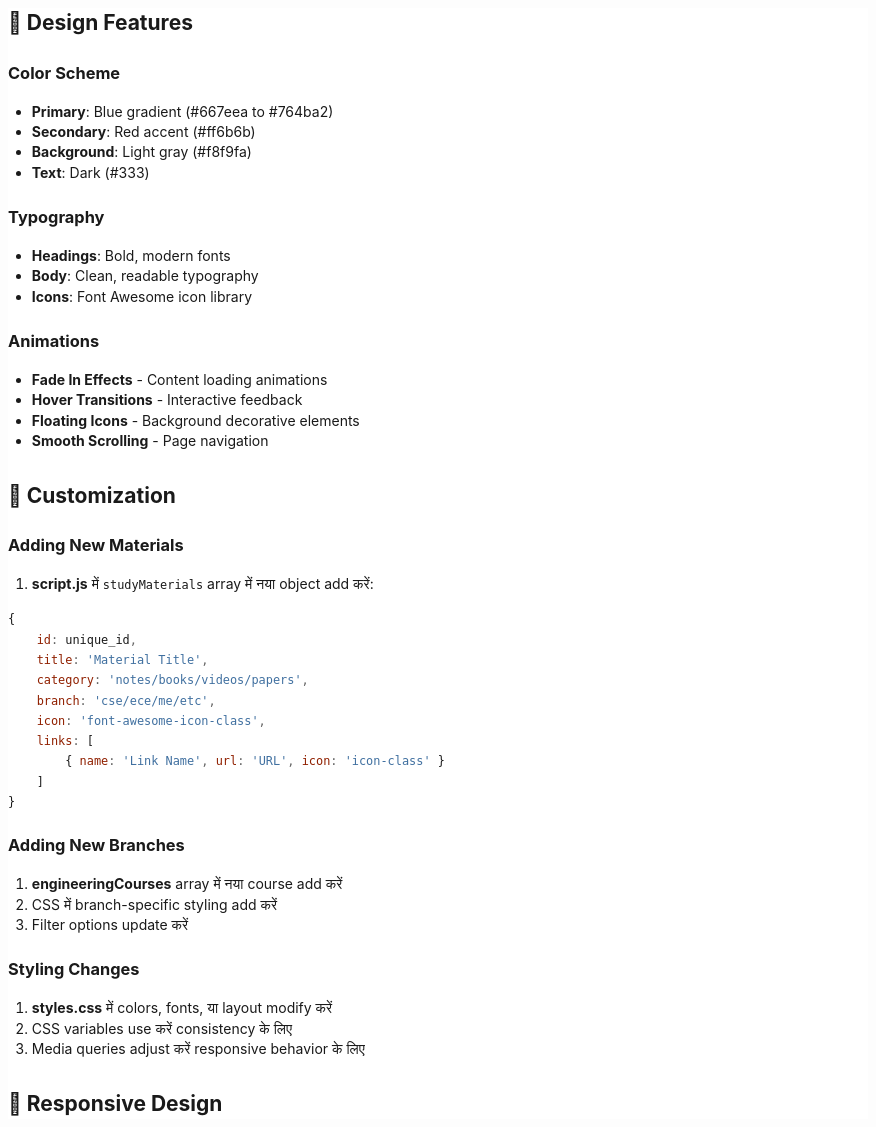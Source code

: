 ## 🎨 Design Features

### Color Scheme
- **Primary**: Blue gradient (#667eea to #764ba2)
- **Secondary**: Red accent (#ff6b6b)
- **Background**: Light gray (#f8f9fa)
- **Text**: Dark (#333)

### Typography
- **Headings**: Bold, modern fonts
- **Body**: Clean, readable typography
- **Icons**: Font Awesome icon library

### Animations
- **Fade In Effects** - Content loading animations
- **Hover Transitions** - Interactive feedback
- **Floating Icons** - Background decorative elements
- **Smooth Scrolling** - Page navigation

## 🔧 Customization

### Adding New Materials
1. **script.js** में `studyMaterials` array में नया object add करें:
```javascript
{
    id: unique_id,
    title: 'Material Title',
    category: 'notes/books/videos/papers',
    branch: 'cse/ece/me/etc',
    icon: 'font-awesome-icon-class',
    links: [
        { name: 'Link Name', url: 'URL', icon: 'icon-class' }
    ]
}
```

### Adding New Branches
1. **engineeringCourses** array में नया course add करें
2. CSS में branch-specific styling add करें
3. Filter options update करें

### Styling Changes
1. **styles.css** में colors, fonts, या layout modify करें
2. CSS variables use करें consistency के लिए
3. Media queries adjust करें responsive behavior के लिए

## 📱 Responsive Design
